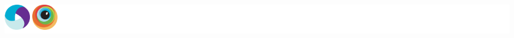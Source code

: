 <code><img width="5%" title="Appium" src="images/logo/Appium.svg"></code>
<code><img width="5%" title="Browserstack" src="images/logo/Browserstack.svg"></code>